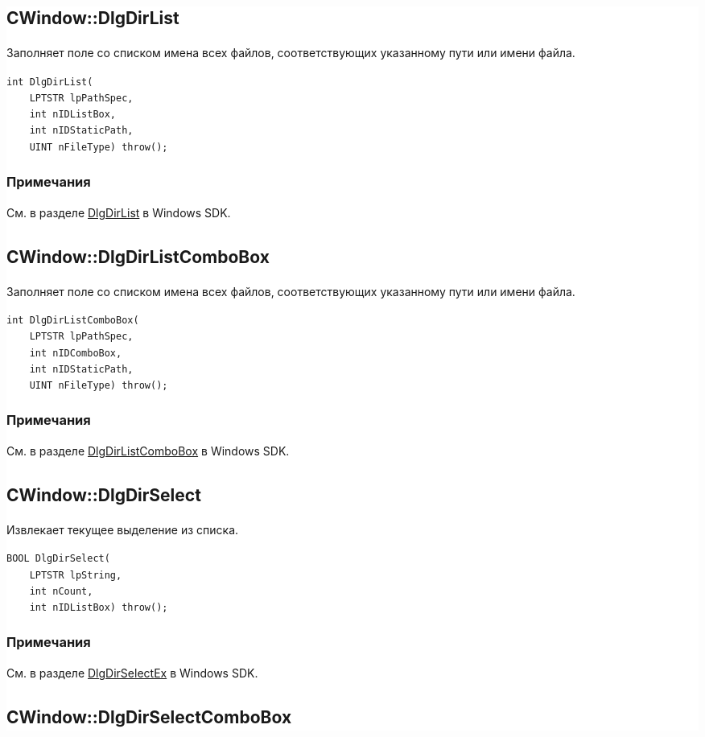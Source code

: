 ##  <a name="dlgdirlist"></a>  CWindow::DlgDirList

Заполняет поле со списком имена всех файлов, соответствующих указанному пути или имени файла.

```
int DlgDirList(
    LPTSTR lpPathSpec,
    int nIDListBox,
    int nIDStaticPath,
    UINT nFileType) throw();
```

### <a name="remarks"></a>Примечания

См. в разделе [DlgDirList](/windows/desktop/api/winuser/nf-winuser-dlgdirlista) в Windows SDK.

##  <a name="dlgdirlistcombobox"></a>  CWindow::DlgDirListComboBox

Заполняет поле со списком имена всех файлов, соответствующих указанному пути или имени файла.

```
int DlgDirListComboBox(
    LPTSTR lpPathSpec,
    int nIDComboBox,
    int nIDStaticPath,
    UINT nFileType) throw();
```

### <a name="remarks"></a>Примечания

См. в разделе [DlgDirListComboBox](/windows/desktop/api/winuser/nf-winuser-dlgdirlistcomboboxa) в Windows SDK.

##  <a name="dlgdirselect"></a>  CWindow::DlgDirSelect

Извлекает текущее выделение из списка.

```
BOOL DlgDirSelect(
    LPTSTR lpString,
    int nCount,
    int nIDListBox) throw();
```

### <a name="remarks"></a>Примечания

См. в разделе [DlgDirSelectEx](/windows/desktop/api/winuser/nf-winuser-dlgdirselectexa) в Windows SDK.

##  <a name="dlgdirselectcombobox"></a>  CWindow::DlgDirSelectComboBox

